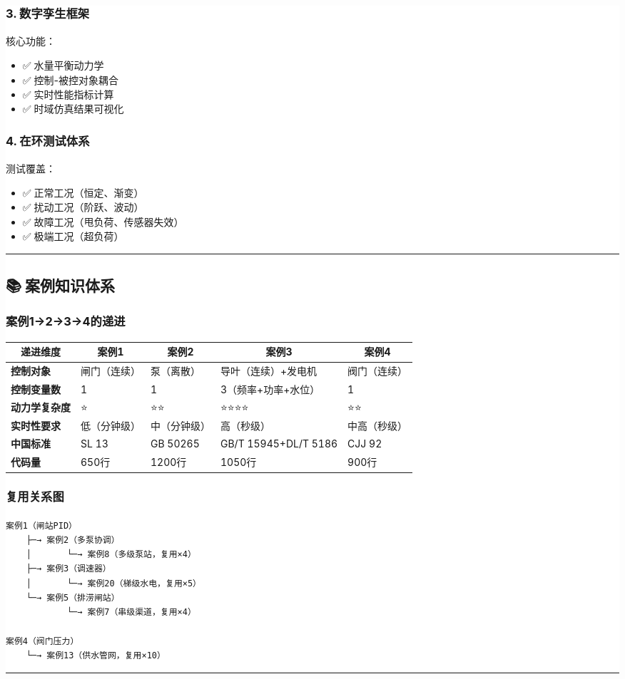 ### 3. 数字孪生框架

核心功能：
- ✅ 水量平衡动力学
- ✅ 控制-被控对象耦合
- ✅ 实时性能指标计算
- ✅ 时域仿真结果可视化

### 4. 在环测试体系

测试覆盖：
- ✅ 正常工况（恒定、渐变）
- ✅ 扰动工况（阶跃、波动）
- ✅ 故障工况（甩负荷、传感器失效）
- ✅ 极端工况（超负荷）

---

## 📚 案例知识体系

### 案例1→2→3→4的递进

| 递进维度 | 案例1 | 案例2 | 案例3 | 案例4 |
|---------|------|------|------|------|
| **控制对象** | 闸门（连续） | 泵（离散） | 导叶（连续）+发电机 | 阀门（连续） |
| **控制变量数** | 1 | 1 | 3（频率+功率+水位） | 1 |
| **动力学复杂度** | ⭐ | ⭐⭐ | ⭐⭐⭐⭐ | ⭐⭐ |
| **实时性要求** | 低（分钟级） | 中（分钟级） | 高（秒级） | 中高（秒级） |
| **中国标准** | SL 13 | GB 50265 | GB/T 15945+DL/T 5186 | CJJ 92 |
| **代码量** | 650行 | 1200行 | 1050行 | 900行 |

### 复用关系图

```
案例1（闸站PID）
    ├─→ 案例2（多泵协调）
    │       └─→ 案例8（多级泵站，复用×4）
    ├─→ 案例3（调速器）
    │       └─→ 案例20（梯级水电，复用×5）
    └─→ 案例5（排涝闸站）
            └─→ 案例7（串级渠道，复用×4）

案例4（阀门压力）
    └─→ 案例13（供水管网，复用×10）
```

---
